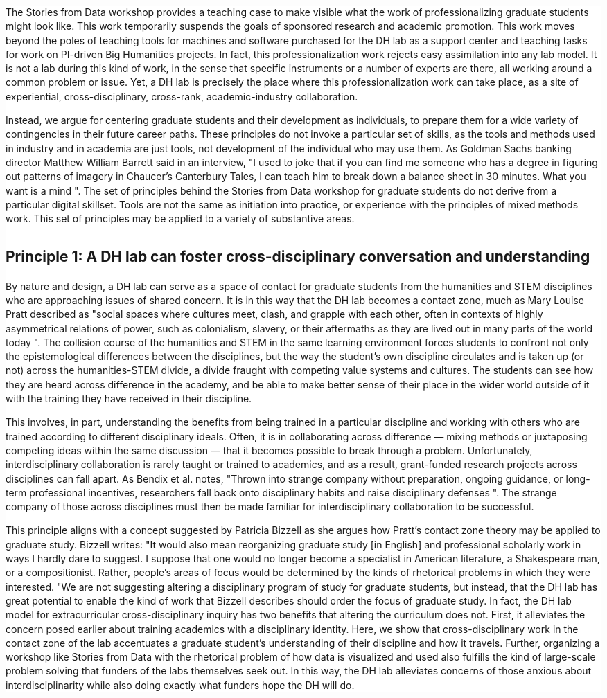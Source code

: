 
The Stories from Data workshop provides a teaching case to make visible what the work of professionalizing graduate students might look like. This work temporarily suspends the goals of sponsored research and academic promotion. This work moves beyond the poles of teaching tools for machines and software purchased for the DH lab as a support center and teaching tasks for work on PI-driven Big Humanities projects. In fact, this professionalization work rejects easy assimilation into any lab model. It is not a lab during this kind of work, in the sense that specific instruments or a number of experts are there, all working around a common problem or issue. Yet, a DH lab is precisely the place where this professionalization work can take place, as a site of experiential, cross-disciplinary, cross-rank, academic-industry collaboration. 

Instead, we argue for centering graduate students and their development as individuals, to prepare them for a wide variety of contingencies in their future career paths. These principles do not invoke a particular set of skills, as the tools and methods used in industry and in academia are just tools, not development of the individual who may use them. As Goldman Sachs banking director Matthew William Barrett said in an interview, "I used to joke that if you can find me someone who has a degree in figuring out patterns of imagery in Chaucer’s Canterbury Tales, I can teach him to break down a balance sheet in 30 minutes. What you want is a mind ". The set of principles behind the Stories from Data workshop for graduate students do not derive from a particular digital skillset. Tools are not the same as initiation into practice, or experience with the principles of mixed methods work. This set of principles may be applied to a variety of substantive areas. 


## Principle 1: A DH lab can foster cross-disciplinary conversation and understanding 


By nature and design, a DH lab can serve as a space of contact for graduate students from the humanities and STEM disciplines who are approaching issues of shared concern. It is in this way that the DH lab becomes a contact zone, much as Mary Louise Pratt described as "social spaces where cultures meet, clash, and grapple with each other, often in contexts of highly asymmetrical relations of power, such as colonialism, slavery, or their aftermaths as they are lived out in many parts of the world today ". The collision course of the humanities and STEM in the same learning environment forces students to confront not only the epistemological differences between the disciplines, but the way the student’s own discipline circulates and is taken up (or not) across the humanities-STEM divide, a divide fraught with competing value systems and cultures. The students can see how they are heard across difference in the academy, and be able to make better sense of their place in the wider world outside of it with the training they have received in their discipline. 

This involves, in part, understanding the benefits from being trained in a particular discipline and working with others who are trained according to different disciplinary ideals. Often, it is in collaborating across difference — mixing methods or juxtaposing competing ideas within the same discussion — that it becomes possible to break through a problem. Unfortunately, interdisciplinary collaboration is rarely taught or trained to academics, and as a result, grant-funded research projects across disciplines can fall apart. As Bendix et al. notes, "Thrown into strange company without preparation, ongoing guidance, or long-term professional incentives, researchers fall back onto disciplinary habits and raise disciplinary defenses ". The strange company of those across disciplines must then be made familiar for interdisciplinary collaboration to be successful. 

This principle aligns with a concept suggested by Patricia Bizzell as she argues how Pratt’s contact zone theory may be applied to graduate study. Bizzell writes: "It would also mean reorganizing graduate study [in English] and professional scholarly work in ways I hardly dare to suggest. I suppose that one would no longer become a specialist in American literature, a Shakespeare man, or a compositionist. Rather, people’s areas of focus would be determined by the kinds of rhetorical problems in which they were interested. "We are not suggesting altering a disciplinary program of study for graduate students, but instead, that the DH lab has great potential to enable the kind of work that Bizzell describes should order the focus of graduate study. In fact, the DH lab model for extracurricular cross-disciplinary inquiry has two benefits that altering the curriculum does not. First, it alleviates the concern posed earlier about training academics with a disciplinary identity. Here, we show that cross-disciplinary work in the contact zone of the lab accentuates a graduate student’s understanding of their discipline and how it travels. Further, organizing a workshop like Stories from Data with the rhetorical problem of how data is visualized and used also fulfills the kind of large-scale problem solving that funders of the labs themselves seek out. In this way, the DH lab alleviates concerns of those anxious about interdisciplinarity while also doing exactly what funders hope the DH will do. 
